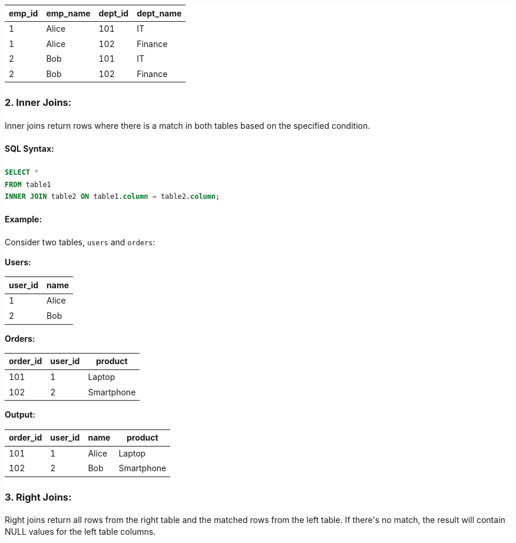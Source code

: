 | emp_id | emp_name | dept_id | dept_name |
|--------|----------|---------|-----------|
| 1      | Alice    | 101     | IT        |
| 1      | Alice    | 102     | Finance   |
| 2      | Bob      | 101     | IT        |
| 2      | Bob      | 102     | Finance   |

### 2. Inner Joins:

Inner joins return rows where there is a match in both tables based on the specified condition.

#### SQL Syntax:

```sql
SELECT *
FROM table1
INNER JOIN table2 ON table1.column = table2.column;
```

#### Example:

Consider two tables, `users` and `orders`:

**Users:**

| user_id | name  |
|---------|-------|
| 1       | Alice |
| 2       | Bob   |

**Orders:**

| order_id | user_id | product   |
|----------|---------|-----------|
| 101      | 1       | Laptop    |
| 102      | 2       | Smartphone|

**Output:**

| order_id | user_id | name  | product    |
|----------|---------|-------|------------|
| 101      | 1       | Alice | Laptop     |
| 102      | 2       | Bob   | Smartphone |

### 3. Right Joins:

Right joins return all rows from the right table and the matched rows from the left table. If there's no match, the result will contain NULL values for the left table columns.
